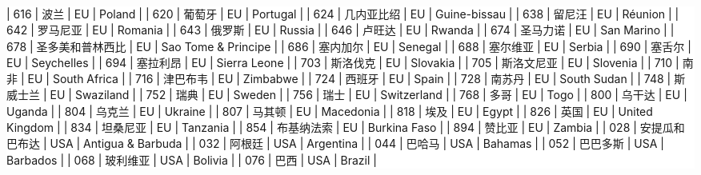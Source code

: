 | 616  |     波兰     |  EU  |         Poland          |
| 620  |    葡萄牙     |  EU  |        Portugal         |
| 624  |   几内亚比绍    |  EU  |      Guine-bissau       |
| 638  |    留尼汪     |  EU  |         Réunion         |
| 642  |    罗马尼亚    |  EU  |         Romania         |
| 643  |    俄罗斯     |  EU  |         Russia          |
| 646  |    卢旺达     |  EU  |         Rwanda          |
| 674  |    圣马力诺    |  EU  |       San Marino        |
| 678  |  圣多美和普林西比  |  EU  |   Sao Tome & Principe   |
| 686  |    塞内加尔    |  EU  |         Senegal         |
| 688  |    塞尔维亚    |  EU  |         Serbia          |
| 690  |    塞舌尔     |  EU  |       Seychelles        |
| 694  |    塞拉利昂    |  EU  |      Sierra Leone       |
| 703  |    斯洛伐克    |  EU  |        Slovakia         |
| 705  |   斯洛文尼亚    |  EU  |        Slovenia         |
| 710  |     南非     |  EU  |      South Africa       |
| 716  |    津巴布韦    |  EU  |        Zimbabwe         |
| 724  |    西班牙     |  EU  |          Spain          |
| 728  |    南苏丹     |  EU  |       South Sudan       |
| 748  |    斯威士兰    |  EU  |        Swaziland        |
| 752  |     瑞典     |  EU  |         Sweden          |
| 756  |     瑞士     |  EU  |       Switzerland       |
| 768  |     多哥     |  EU  |          Togo           |
| 800  |    乌干达     |  EU  |         Uganda          |
| 804  |    乌克兰     |  EU  |         Ukraine         |
| 807  |    马其顿     |  EU  |        Macedonia        |
| 818  |     埃及     |  EU  |          Egypt          |
| 826  |     英国     |  EU  |     United Kingdom      |
| 834  |    坦桑尼亚    |  EU  |        Tanzania         |
| 854  |   布基纳法索    |  EU  |      Burkina Faso       |
| 894  |    赞比亚     |  EU  |         Zambia          |
| 028  |  安提瓜和巴布达   | USA  |    Antigua & Barbuda    |
| 032  |    阿根廷     | USA  |        Argentina        |
| 044  |    巴哈马     | USA  |         Bahamas         |
| 052  |    巴巴多斯    | USA  |        Barbados         |
| 068  |    玻利维亚    | USA  |         Bolivia         |
| 076  |     巴西     | USA  |         Brazil          |